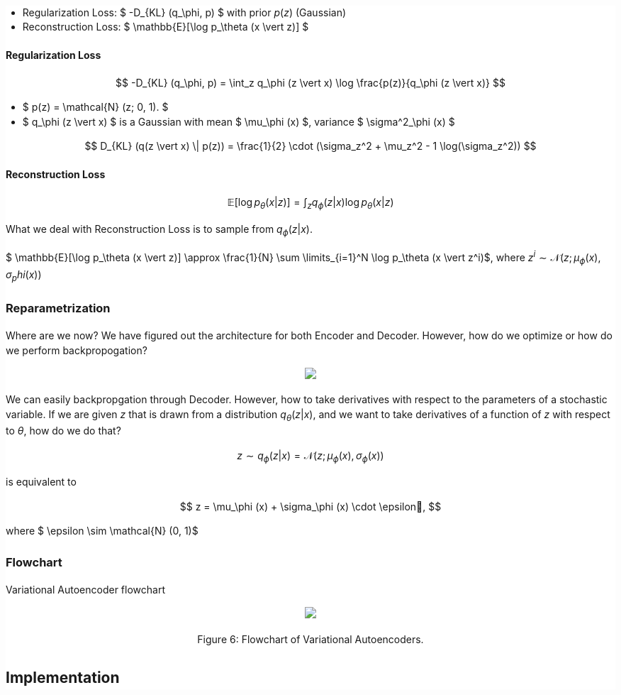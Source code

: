 * Regularization Loss: $ -D_{KL} (q_\phi, p) ​$ with prior $p(z)​$ (Gaussian)
* Reconstruction Loss: $ \mathbb{E}[\log p_\theta (x \vert z)] $

#### Regularization Loss

$$ -D_{KL} (q_\phi, p) = \int_z q_\phi (z \vert x) \log \frac{p(z)}{q_\phi (z \vert x)} $$

* $ p(z) = \mathcal{N} (z; 0, 1). $
* $ q_\phi (z \vert x) $ is a Gaussian with mean $ \mu_\phi (x) $, variance $ \sigma^2_\phi (x) $

$$ D_{KL} (q(z \vert x) \| p(z)) = \frac{1}{2} \cdot (\sigma_z^2 + \mu_z^2 - 1 \log(\sigma_z^2)) $$

#### Reconstruction Loss

$$ \mathbb{E}[\log p_\theta (x \vert z)] = \int_z q_\phi (z \vert x) \log p_\theta (x \vert z) $$

What we deal with Reconstruction Loss is to sample from $q_\phi (z \vert x)​$.

$ \mathbb{E}[\log p_\theta (x \vert z)] \approx \frac{1}{N} \sum \limits_{i=1}^N \log p_\theta (x \vert z^i)$, where $z^i \sim \mathcal{N}(z; \mu_\phi (x), \sigma_phi (x))$


### Reparametrization

Where are we now? We have figured out the architecture for both Encoder and Decoder. However, how do we optimize or how do we perform backpropogation? 

<div align="center">
  <img src="https://github.com/Zhenye-Na/Zhenye-Na.github.io/blob/master/assets/images/posts-img/vae/archi2.png?raw=true" width="80%">
</div>


We can easily backpropgation through Decoder. However, how to take derivatives with respect to the parameters of a stochastic variable. If we are given $z​$ that is drawn from a distribution $q_\theta (z \vert x)​$, and we want to take derivatives of a function of $z​$ with respect to $\theta​$, how do we do that?


$$ z \sim q_\phi (z \vert x) = \mathcal{N}(z; \mu_\phi (x), \sigma_\phi (x)) $$

is equivalent to

$$ z = \mu_\phi (x) + \sigma_\phi (x) \cdot \epsilon, $$

where $ \epsilon \sim \mathcal{N} (0, 1)$


### Flowchart

Variational Autoencoder flowchart

<div align="center">
    <img src="https://github.com/Zhenye-Na/Zhenye-Na.github.io/blob/master/assets/images/posts-img/vae/flowchart.png?raw=true" width="70%" >
    <p>Figure 6: Flowchart of Variational Autoencoders.</p>
</div>



## Implementation
